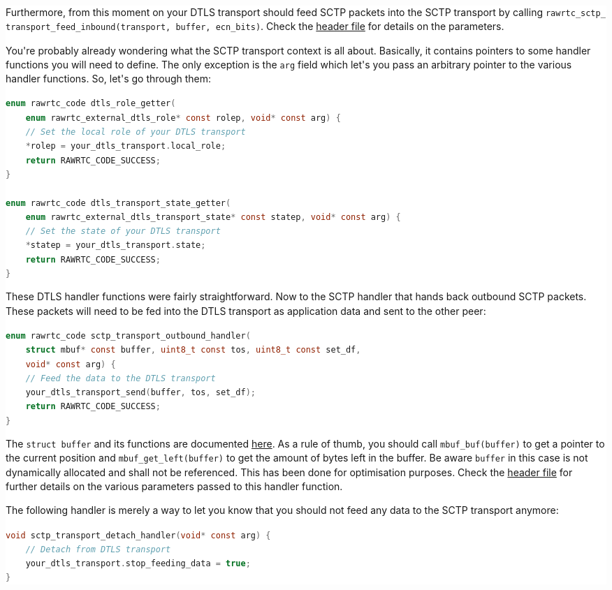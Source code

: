 Furthermore, from this moment on your DTLS transport should feed SCTP packets
into the SCTP transport by calling
`rawrtc_sctp_transport_feed_inbound(transport, buffer, ecn_bits)`. Check the
[header file][sctp_transport.h] for details on the parameters.

You're probably already wondering what the SCTP transport context is all about.
Basically, it contains pointers to some handler functions you will need to
define. The only exception is the `arg` field which let's you pass an arbitrary
pointer to the various handler functions. So, let's go through them:

```c
enum rawrtc_code dtls_role_getter(
    enum rawrtc_external_dtls_role* const rolep, void* const arg) {
    // Set the local role of your DTLS transport
    *rolep = your_dtls_transport.local_role;
    return RAWRTC_CODE_SUCCESS;
}

enum rawrtc_code dtls_transport_state_getter(
    enum rawrtc_external_dtls_transport_state* const statep, void* const arg) {
    // Set the state of your DTLS transport
    *statep = your_dtls_transport.state;
    return RAWRTC_CODE_SUCCESS;
}
```

These DTLS handler functions were fairly straightforward. Now to the SCTP
handler that hands back outbound SCTP packets. These packets will need to be
fed into the DTLS transport as application data and sent to the other peer:

```c
enum rawrtc_code sctp_transport_outbound_handler(
    struct mbuf* const buffer, uint8_t const tos, uint8_t const set_df,
    void* const arg) {
    // Feed the data to the DTLS transport
    your_dtls_transport_send(buffer, tos, set_df);
    return RAWRTC_CODE_SUCCESS;
}
```

The `struct buffer` and its functions are documented [here][re-mbuf]. As a rule
of thumb, you should call `mbuf_buf(buffer)` to get a pointer to the current
position and `mbuf_get_left(buffer)` to get the amount of bytes left in the
buffer.
Be aware `buffer` in this case is not dynamically allocated and shall not be
referenced. This has been done for optimisation purposes.
Check the [header file][external.h] for further details on the various
parameters passed to this handler function.

The following handler is merely a way to let you know that you should not feed
any data to the SCTP transport anymore:

```c
void sctp_transport_detach_handler(void* const arg) {
    // Detach from DTLS transport
    your_dtls_transport.stop_feeding_data = true;
}
```


[circleci-badge]: https://circleci.com/gh/rawrtc/rawrtc-data-channel.svg?style=shield
[circleci-url]: https://circleci.com/gh/rawrtc/rawrtc-data-channel
[travis-ci-badge]: https://travis-ci.org/rawrtc/rawrtc-data-channel.svg?branch=master
[travis-ci-url]: https://travis-ci.org/rawrtc/rawrtc-data-channel
[gitter]: https://gitter.im/rawrtc/Lobby
[gitter-icon]: https://badges.gitter.im/rawrtc/Lobby.svg
[w3c-webrtc]: https://www.w3.org/TR/webrtc/
[w3c-ortc]: https://draft.ortc.org
[dcep]: https://tools.ietf.org/html/draft-ietf-rtcweb-data-protocol-09
[sctp-dc]: https://tools.ietf.org/html/draft-ietf-rtcweb-data-channel-13
[#14]: https://github.com/rawrtc/rawrtc-data-channel/issues/14
[#16]: https://github.com/rawrtc/rawrtc-data-channel/issues/16
[sctp-ndata]: https://tools.ietf.org/html/rfc8260
[rawrtc]: https://github.com/rawrtc/rawrtc
[git]: https://git-scm.com
[meson]: https://mesonbuild.com
[ninja]: https://ninja-build.org
[re-lock]: http://www.creytiv.com/doxygen/re-dox/html/re__main_8h.html#ad335fcaa56e36b39cb1192af1a6b9904
[re-mqueue]: http://www.creytiv.com/doxygen/re-dox/html/re__mqueue_8h.html
[usrsctp-neat-issue-12]: https://github.com/NEAT-project/usrsctp-neat/issues/12
[sctp_transport.h]: include/rawrtcdc/sctp_transport.h
[external.h]: include/rawrtcdc/external.h
[headers]: include/rawrtcdc
[re]: https://github.com/creytiv/re
[re-mbuf]: http://www.creytiv.com/doxygen/re-dox/html/re__mbuf_8h.html
[owl-meme]: ../assets/draw-the-rest-of-the-owl.jpg?raw=true